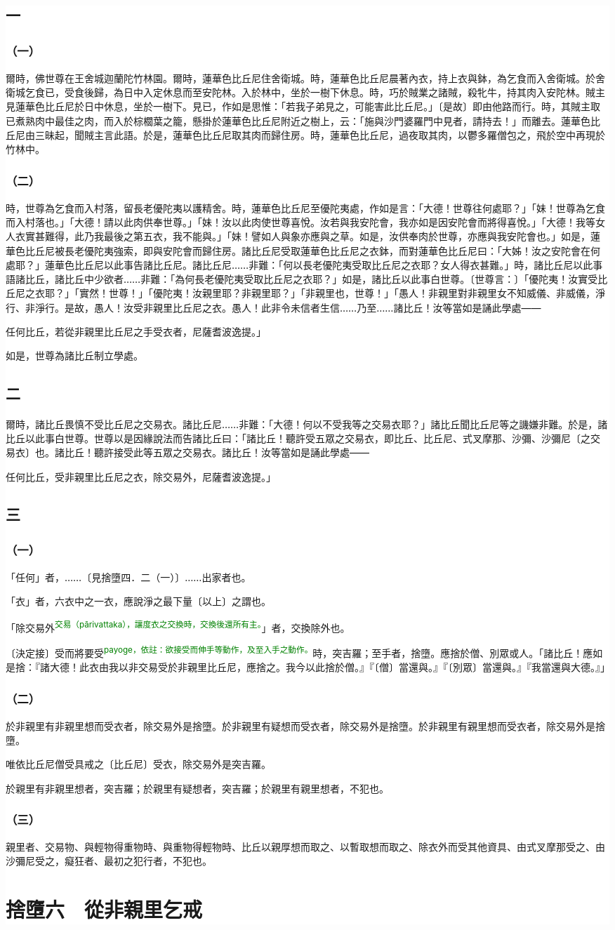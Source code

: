 ## 一

### （一）

爾時，佛世尊在王舍城迦蘭陀竹林園。爾時，蓮華色比丘尼住舍衛城。時，蓮華色比丘尼晨著內衣，持上衣與鉢，為乞食而入舍衛城。於舍衛城乞食已，受食後歸，為日中入定休息而至安陀林。入於林中，坐於一樹下休息。時，巧於賊業之諸賊，殺牝牛，持其肉入安陀林。賊主見蓮華色比丘尼於日中休息，坐於一樹下。見已，作如是思惟：「若我子弟見之，可能害此比丘尼。」〔是故〕即由他路而行。時，其賊主取已煮熟肉中最佳之肉，而入於棕櫚葉之籠，懸掛於蓮華色比丘尼附近之樹上，云：「施與沙門婆羅門中見者，請持去！」而離去。蓮華色比丘尼由三昧起，聞賊主言此語。於是，蓮華色比丘尼取其肉而歸住房。時，蓮華色比丘尼，過夜取其肉，以鬱多羅僧包之，飛於空中再現於竹林中。

### （二）

時，世尊為乞食而入村落，留長老優陀夷以護精舍。時，蓮華色比丘尼至優陀夷處，作如是言：「大德！世尊往何處耶？」「妹！世尊為乞食而入村落也。」「大德！請以此肉供奉世尊。」「妹！汝以此肉使世尊喜悅。汝若與我安陀會，我亦如是因安陀會而將得喜悅。」「大德！我等女人衣實甚難得，此乃我最後之第五衣，我不能與。」「妹！譬如人與象亦應與之草。如是，汝供奉肉於世尊，亦應與我安陀會也。」如是，蓮華色比丘尼被長老優陀夷強索，即與安陀會而歸住房。諸比丘尼受取蓮華色比丘尼之衣鉢，而對蓮華色比丘尼曰：「大姊！汝之安陀會在何處耶？」蓮華色比丘尼以此事告諸比丘尼。諸比丘尼……非難：「何以長老優陀夷受取比丘尼之衣耶？女人得衣甚難。」時，諸比丘尼以此事語諸比丘，諸比丘中少欲者……非難：「為何長老優陀夷受取比丘尼之衣耶？」如是，諸比丘以此事白世尊。〔世尊言：〕「優陀夷！汝實受比丘尼之衣耶？」「實然！世尊！」「優陀夷！汝親里耶？非親里耶？」「非親里也，世尊！」「愚人！非親里對非親里女不知威儀、非威儀，淨行、非淨行。是故，愚人！汝受非親里比丘尼之衣。愚人！此非令未信者生信……乃至……諸比丘！汝等當如是誦此學處——

任何比丘，若從非親里比丘尼之手受衣者，尼薩耆波逸提。」

如是，世尊為諸比丘制立學處。

## 二

爾時，諸比丘畏慎不受比丘尼之交易衣。諸比丘尼……非難：「大德！何以不受我等之交易衣耶？」諸比丘聞比丘尼等之譏嫌非難。於是，諸比丘以此事白世尊。世尊以是因緣說法而告諸比丘曰：「諸比丘！聽許受五眾之交易衣，即比丘、比丘尼、式叉摩那、沙彌、沙彌尼〔之交易衣〕也。諸比丘！聽許接受此等五眾之交易衣。諸比丘！汝等當如是誦此學處——

任何比丘，受非親里比丘尼之衣，除交易外，尼薩耆波逸提。」

## 三

### （一）

「任何」者，……〔見捨墮四．二（一）〕……出家者也。

「衣」者，六衣中之一衣，應說淨之最下量〔以上〕之謂也。

「除交易外<sup><font color="green">交易（pārivattaka），讓度衣之交換時，交換後還所有主。</font></sup>」者，交換除外也。

〔決定接〕受而將要受<sup><font color="green">payoge，依註：欲接受而伸手等動作，及至入手之動作。</font></sup>時，突吉羅；至手者，捨墮。應捨於僧、別眾或人。「諸比丘！應如是捨：『諸大德！此衣由我以非交易受於非親里比丘尼，應捨之。我今以此捨於僧。』『〔僧〕當還與。』『〔別眾〕當還與。』『我當還與大德。』」

### （二）

於非親里有非親里想而受衣者，除交易外是捨墮。於非親里有疑想而受衣者，除交易外是捨墮。於非親里有親里想而受衣者，除交易外是捨墮。

唯依比丘尼僧受具戒之〔比丘尼〕受衣，除交易外是突吉羅。

於親里有非親里想者，突吉羅；於親里有疑想者，突吉羅；於親里有親里想者，不犯也。

### （三）

親里者、交易物、與輕物得重物時、與重物得輕物時、比丘以親厚想而取之、以暫取想而取之、除衣外而受其他資具、由式叉摩那受之、由沙彌尼受之，癡狂者、最初之犯行者，不犯也。

# 捨墮六　從非親里乞戒
